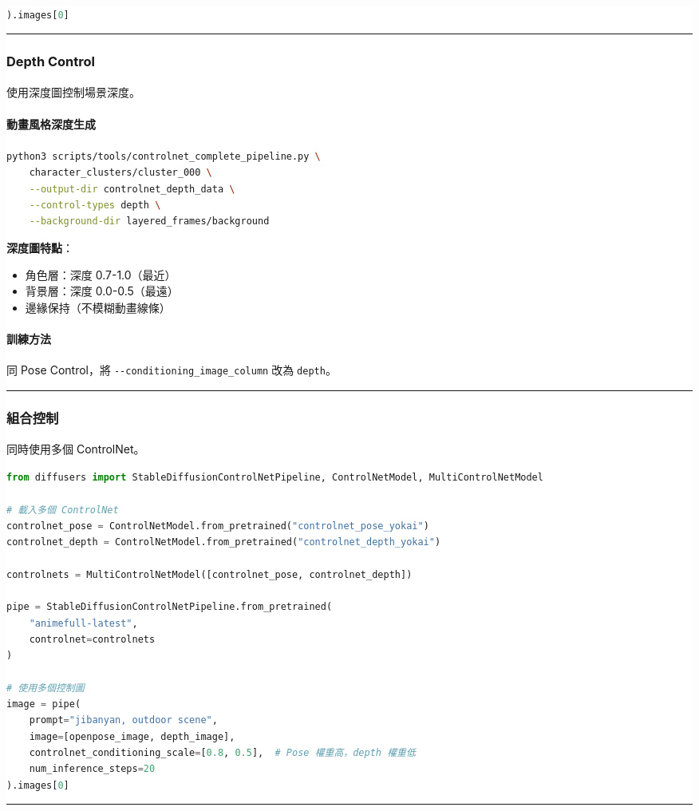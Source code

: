 ```python
).images[0]
```

---

### Depth Control

使用深度圖控制場景深度。

#### 動畫風格深度生成

```bash
python3 scripts/tools/controlnet_complete_pipeline.py \
    character_clusters/cluster_000 \
    --output-dir controlnet_depth_data \
    --control-types depth \
    --background-dir layered_frames/background
```

**深度圖特點**：
- 角色層：深度 0.7-1.0（最近）
- 背景層：深度 0.0-0.5（最遠）
- 邊緣保持（不模糊動畫線條）

#### 訓練方法

同 Pose Control，將 `--conditioning_image_column` 改為 `depth`。

---

### 組合控制

同時使用多個 ControlNet。

```python
from diffusers import StableDiffusionControlNetPipeline, ControlNetModel, MultiControlNetModel

# 載入多個 ControlNet
controlnet_pose = ControlNetModel.from_pretrained("controlnet_pose_yokai")
controlnet_depth = ControlNetModel.from_pretrained("controlnet_depth_yokai")

controlnets = MultiControlNetModel([controlnet_pose, controlnet_depth])

pipe = StableDiffusionControlNetPipeline.from_pretrained(
    "animefull-latest",
    controlnet=controlnets
)

# 使用多個控制圖
image = pipe(
    prompt="jibanyan, outdoor scene",
    image=[openpose_image, depth_image],
    controlnet_conditioning_scale=[0.8, 0.5],  # Pose 權重高，depth 權重低
    num_inference_steps=20
).images[0]
```

---